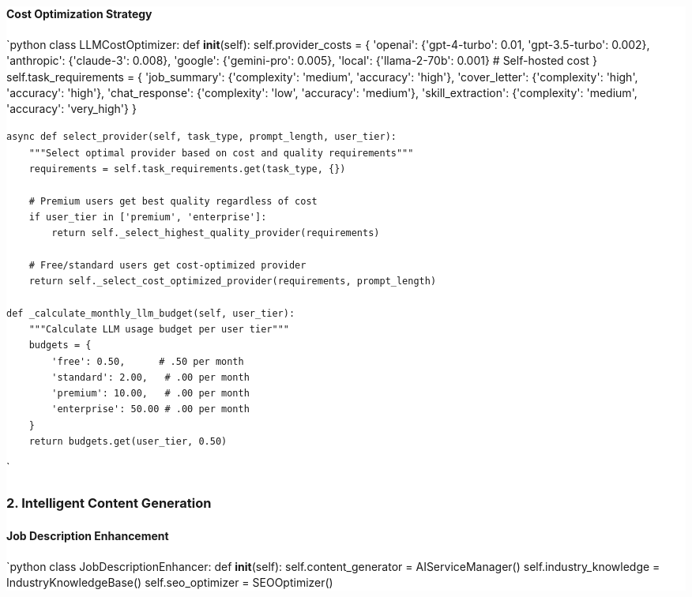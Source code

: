 #### Cost Optimization Strategy
`python
class LLMCostOptimizer:
    def __init__(self):
        self.provider_costs = {
            'openai': {'gpt-4-turbo': 0.01, 'gpt-3.5-turbo': 0.002},
            'anthropic': {'claude-3': 0.008},
            'google': {'gemini-pro': 0.005},
            'local': {'llama-2-70b': 0.001}  # Self-hosted cost
        }
        self.task_requirements = {
            'job_summary': {'complexity': 'medium', 'accuracy': 'high'},
            'cover_letter': {'complexity': 'high', 'accuracy': 'high'},
            'chat_response': {'complexity': 'low', 'accuracy': 'medium'},
            'skill_extraction': {'complexity': 'medium', 'accuracy': 'very_high'}
        }
    
    async def select_provider(self, task_type, prompt_length, user_tier):
        """Select optimal provider based on cost and quality requirements"""
        requirements = self.task_requirements.get(task_type, {})
        
        # Premium users get best quality regardless of cost
        if user_tier in ['premium', 'enterprise']:
            return self._select_highest_quality_provider(requirements)
        
        # Free/standard users get cost-optimized provider
        return self._select_cost_optimized_provider(requirements, prompt_length)
    
    def _calculate_monthly_llm_budget(self, user_tier):
        """Calculate LLM usage budget per user tier"""
        budgets = {
            'free': 0.50,      # .50 per month
            'standard': 2.00,   # .00 per month
            'premium': 10.00,   # .00 per month
            'enterprise': 50.00 # .00 per month
        }
        return budgets.get(user_tier, 0.50)
`

### 2. Intelligent Content Generation

#### Job Description Enhancement
`python
class JobDescriptionEnhancer:
    def __init__(self):
        self.content_generator = AIServiceManager()
        self.industry_knowledge = IndustryKnowledgeBase()
        self.seo_optimizer = SEOOptimizer()
    